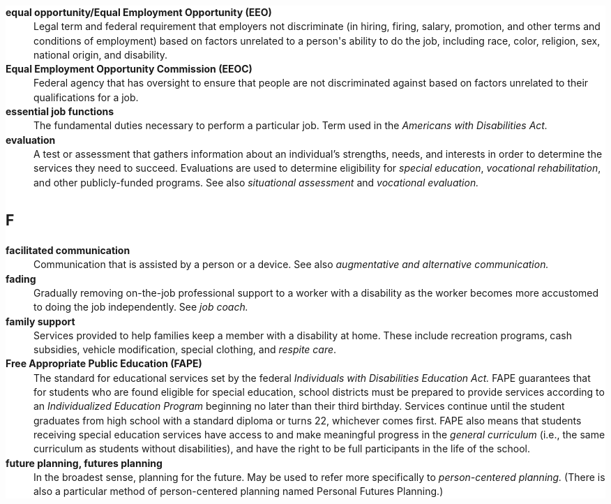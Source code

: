 <dt><strong>equal opportunity/Equal Employment Opportunity (EEO)</strong>&nbsp;</dt>
<dd>Legal term and federal requirement that employers not discriminate (in hiring, firing, salary, promotion, and other terms and conditions of employment) based on factors unrelated to a person's ability to do the job, including race, color, religion, sex, national origin, and disability.</dd>
<dt><strong>Equal Employment Opportunity Commission (EEOC)</strong><em>&nbsp;</em></dt>
<dd>Federal agency that has oversight to ensure that people are not discriminated against based on factors unrelated to their qualifications for a job.</dd>
<dt><strong>essential job functions</strong>&nbsp;</dt>
<dd>The fundamental duties necessary to perform a particular job. Term used in the&nbsp;<em>Americans with Disabilities Act.</em></dd>
<dt><strong>evaluation</strong>&nbsp;</dt>
<dd>A test or assessment that gathers information about an individual&rsquo;s strengths, needs, and interests in order to determine the services they need to succeed. Evaluations are used to determine eligibility for&nbsp;<em>special education</em>,&nbsp;<em>vocational rehabilitation</em>, and other publicly-funded programs. See also&nbsp;<em>situational assessment</em>&nbsp;and&nbsp;<em>vocational evaluation.</em></dd>
</dl>


</div>




<div class="glossary-alpha-wrap" id="alpha-f">
                <h2 data-alpha="F">F</h2>

<dl>
<dt><strong>facilitated communication&nbsp;</strong></dt>
<dd>Communication that is assisted by a person or a device. See also&nbsp;<em>augmentative and alternative communication.</em></dd>
<dt><strong>fading</strong>&nbsp;</dt>
<dd>Gradually removing on-the-job professional support to a worker with a disability as the worker becomes more accustomed to doing the job independently. See&nbsp;<em>job coach.</em></dd>
<dt><strong>family support&nbsp;</strong></dt>
<dd>Services provided to help families keep a member with a disability at home. These include recreation programs,<strong>&nbsp;</strong>cash subsidies, vehicle modification, special clothing, and&nbsp;<em>respite care</em>.</dd>
<dt><strong>Free Appropriate Public Education (FAPE)</strong>&nbsp;</dt>
<dd>The standard for educational services set by the federal&nbsp;<em>Individuals with Disabilities Education Act.&nbsp;</em>FAPE guarantees that for students who are found eligible for special education, school districts must be prepared to provide services according to an&nbsp;<em>Individualized Education Program</em>&nbsp;beginning no later than their third birthday. Services continue until the student graduates from high school with a standard diploma or turns 22, whichever comes first.&nbsp;FAPE also means that students receiving special education services have access to and make meaningful progress in the&nbsp;<em>general curriculum</em>&nbsp;(i.e., the same curriculum as students without disabilities), and have the right to be full participants in the life of the school.</dd>
<dt><strong>future planning, futures planning</strong>&nbsp;</dt>
<dd>In the broadest sense, planning for the future. May be used to refer more specifically to&nbsp;<em>person-centered planning.</em>&nbsp;(There is also a particular method of person-centered planning named Personal Futures Planning.)</dd>
</dl>

</div>
